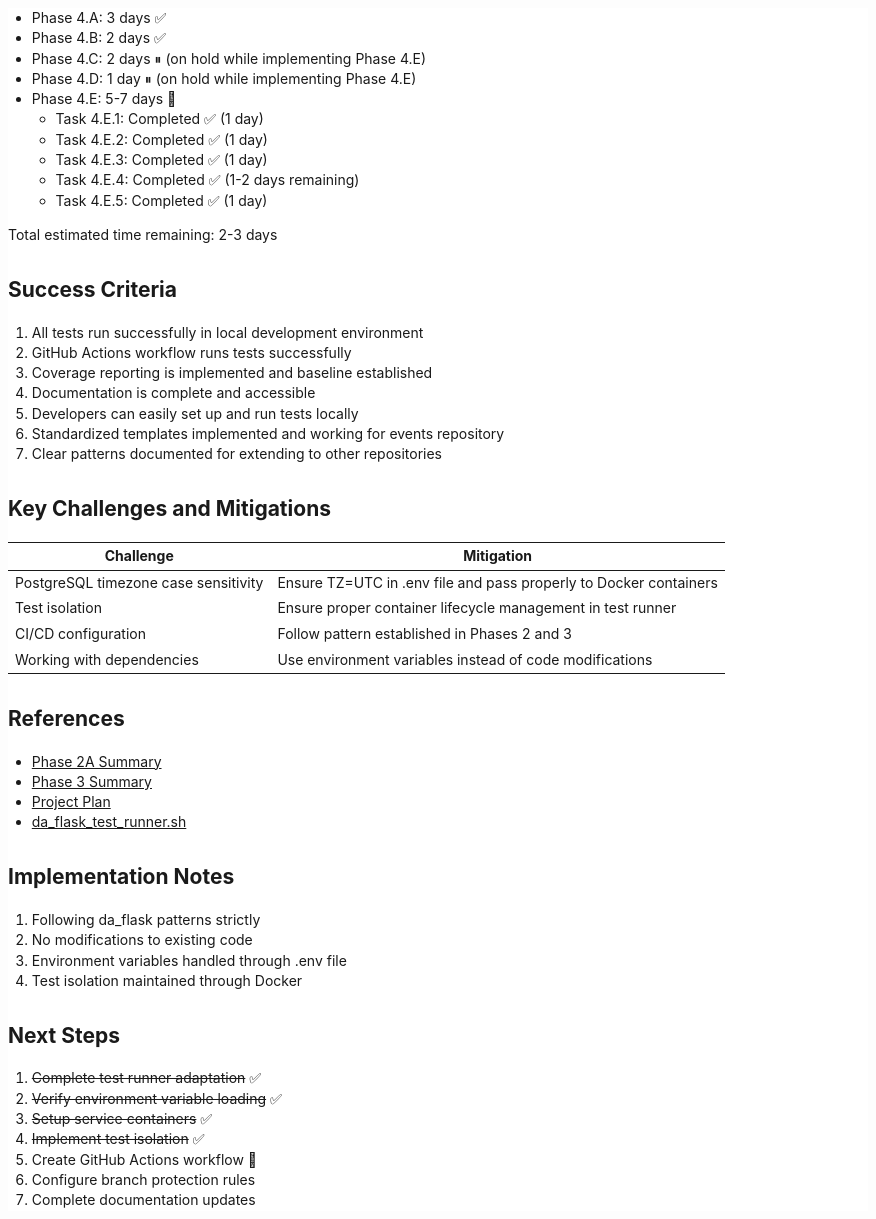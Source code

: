 - Phase 4.A: 3 days ✅
- Phase 4.B: 2 days ✅
- Phase 4.C: 2 days ⏸ (on hold while implementing Phase 4.E)
- Phase 4.D: 1 day ⏸ (on hold while implementing Phase 4.E)
- Phase 4.E: 5-7 days 🔄
  - Task 4.E.1: Completed ✅ (1 day)
  - Task 4.E.2: Completed ✅ (1 day)
  - Task 4.E.3: Completed ✅ (1 day)
  - Task 4.E.4: Completed ✅ (1-2 days remaining)
  - Task 4.E.5: Completed ✅ (1 day)

Total estimated time remaining: 2-3 days

## Success Criteria

1. All tests run successfully in local development environment
2. GitHub Actions workflow runs tests successfully
3. Coverage reporting is implemented and baseline established
4. Documentation is complete and accessible
5. Developers can easily set up and run tests locally
6. Standardized templates implemented and working for events repository
7. Clear patterns documented for extending to other repositories

## Key Challenges and Mitigations

| Challenge | Mitigation |
|-----------|------------|
| PostgreSQL timezone case sensitivity | Ensure TZ=UTC in .env file and pass properly to Docker containers |
| Test isolation | Ensure proper container lifecycle management in test runner |
| CI/CD configuration | Follow pattern established in Phases 2 and 3 |
| Working with dependencies | Use environment variables instead of code modifications |

## References

- [Phase 2A Summary](../../../working-memory/done/phase-2A-da-framework-build/summary.md)
- [Phase 3 Summary](../../../working-memory/done/phase-3-da-flask-integration/summary.md)
- [Project Plan](../../../project/project-plan.md)
- [da_flask_test_runner.sh](../../../../da_flask_test_runner.sh)

## Implementation Notes
1. Following da_flask patterns strictly
2. No modifications to existing code
3. Environment variables handled through .env file
4. Test isolation maintained through Docker

## Next Steps
1. ~~Complete test runner adaptation~~ ✅
2. ~~Verify environment variable loading~~ ✅
3. ~~Setup service containers~~ ✅
4. ~~Implement test isolation~~ ✅
5. Create GitHub Actions workflow 🔄
6. Configure branch protection rules
7. Complete documentation updates 